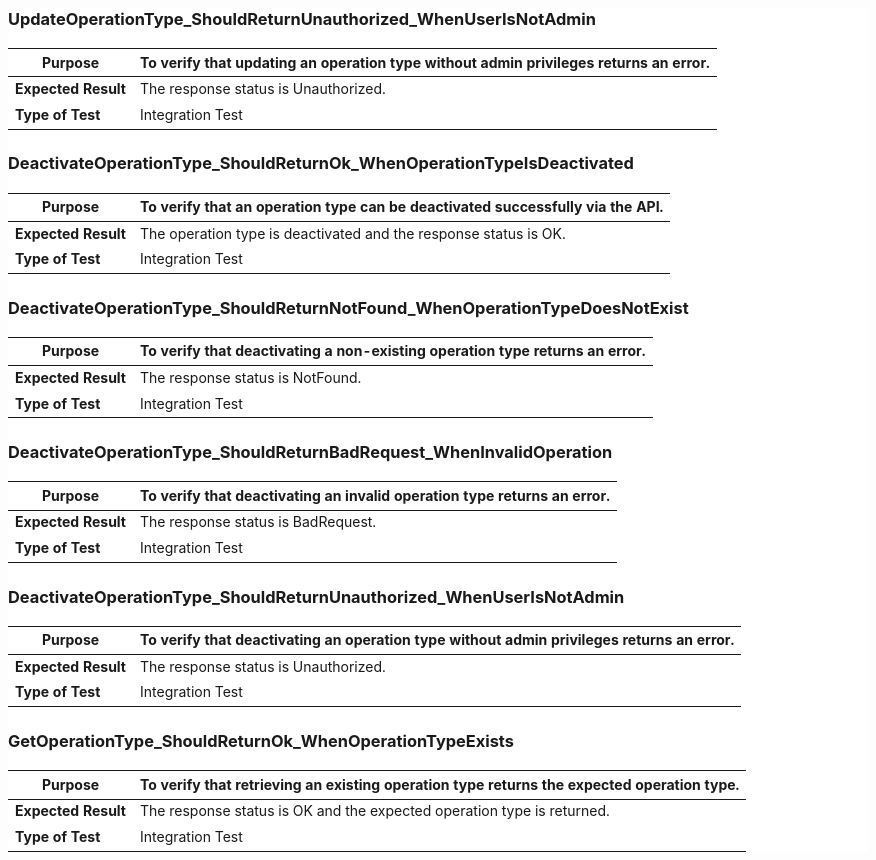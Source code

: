 ### UpdateOperationType_ShouldReturnUnauthorized_WhenUserIsNotAdmin

| **Purpose** | To verify that updating an operation type without admin privileges returns an error. |
|-------------|-------------------------------------------------------------------------------------|
| **Expected Result** | The response status is Unauthorized. |
| **Type of Test** | Integration Test |

### DeactivateOperationType_ShouldReturnOk_WhenOperationTypeIsDeactivated

| **Purpose** | To verify that an operation type can be deactivated successfully via the API. |
|-------------|-------------------------------------------------------------------------------|
| **Expected Result** | The operation type is deactivated and the response status is OK. |
| **Type of Test** | Integration Test |

### DeactivateOperationType_ShouldReturnNotFound_WhenOperationTypeDoesNotExist

| **Purpose** | To verify that deactivating a non-existing operation type returns an error. |
|-------------|----------------------------------------------------------------------------|
| **Expected Result** | The response status is NotFound. |
| **Type of Test** | Integration Test |

### DeactivateOperationType_ShouldReturnBadRequest_WhenInvalidOperation

| **Purpose** | To verify that deactivating an invalid operation type returns an error. |
|-------------|-------------------------------------------------------------------------|
| **Expected Result** | The response status is BadRequest. |
| **Type of Test** | Integration Test |

### DeactivateOperationType_ShouldReturnUnauthorized_WhenUserIsNotAdmin

| **Purpose** | To verify that deactivating an operation type without admin privileges returns an error. |
|-------------|-----------------------------------------------------------------------------------------|
| **Expected Result** | The response status is Unauthorized. |
| **Type of Test** | Integration Test |

### GetOperationType_ShouldReturnOk_WhenOperationTypeExists

| **Purpose** | To verify that retrieving an existing operation type returns the expected operation type. |
|-------------|------------------------------------------------------------------------------------------|
| **Expected Result** | The response status is OK and the expected operation type is returned. |
| **Type of Test** | Integration Test |
